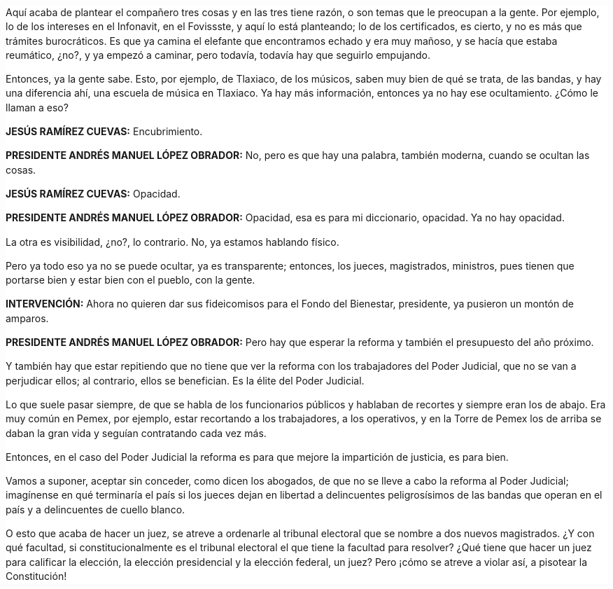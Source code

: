 Aquí acaba de plantear el compañero tres cosas y en las tres tiene razón, o
son temas que le preocupan a la gente. Por ejemplo, lo de los intereses en el
Infonavit, en el Fovissste, y aquí lo está planteando; lo de los certificados,
es cierto, y no es más que trámites burocráticos. Es que ya camina el elefante
que encontramos echado y era muy mañoso, y se hacía que estaba reumático,
¿no?, y ya empezó a caminar, pero todavía, todavía hay que seguirlo empujando.

Entonces, ya la gente sabe. Esto, por ejemplo, de Tlaxiaco, de los músicos,
saben muy bien de qué se trata, de las bandas, y hay una diferencia ahí, una
escuela de música en Tlaxiaco. Ya hay más información, entonces ya no hay ese
ocultamiento. ¿Cómo le llaman a eso?

**JESÚS RAMÍREZ CUEVAS:** Encubrimiento.

**PRESIDENTE ANDRÉS MANUEL LÓPEZ OBRADOR:** No, pero es que hay una palabra,
también moderna, cuando se ocultan las cosas.

**JESÚS RAMÍREZ CUEVAS:** Opacidad.

**PRESIDENTE ANDRÉS MANUEL LÓPEZ OBRADOR:** Opacidad, esa es para mi
diccionario, opacidad. Ya no hay opacidad.

La otra es visibilidad, ¿no?, lo contrario. No, ya estamos hablando físico.

Pero ya todo eso ya no se puede ocultar, ya es transparente; entonces, los
jueces, magistrados, ministros, pues tienen que portarse bien y estar bien con
el pueblo, con la gente.

**INTERVENCIÓN:** Ahora no quieren dar sus fideicomisos para el Fondo del
Bienestar, presidente, ya pusieron un montón de amparos.

**PRESIDENTE ANDRÉS MANUEL LÓPEZ OBRADOR:** Pero hay que esperar la reforma y
también el presupuesto del año próximo.

Y también hay que estar repitiendo que no tiene que ver la reforma con los
trabajadores del Poder Judicial, que no se van a perjudicar ellos; al
contrario, ellos se benefician. Es la élite del Poder Judicial.

Lo que suele pasar siempre, de que se habla de los funcionarios públicos y
hablaban de recortes y siempre eran los de abajo. Era muy común en Pemex, por
ejemplo, estar recortando a los trabajadores, a los operativos, y en la Torre
de Pemex los de arriba se daban la gran vida y seguían contratando cada vez
más.

Entonces, en el caso del Poder Judicial la reforma es para que mejore la
impartición de justicia, es para bien.

Vamos a suponer, aceptar sin conceder, como dicen los abogados, de que no se
lleve a cabo la reforma al Poder Judicial; imagínense en qué terminaría el
país si los jueces dejan en libertad a delincuentes peligrosísimos de las
bandas que operan en el país y a delincuentes de cuello blanco.

O esto que acaba de hacer un juez, se atreve a ordenarle al tribunal electoral
que se nombre a dos nuevos magistrados. ¿Y con qué facultad, si
constitucionalmente es el tribunal electoral el que tiene la facultad para
resolver? ¿Qué tiene que hacer un juez para calificar la elección, la elección
presidencial y la elección federal, un juez? Pero ¡cómo se atreve a violar
así, a pisotear la Constitución!
